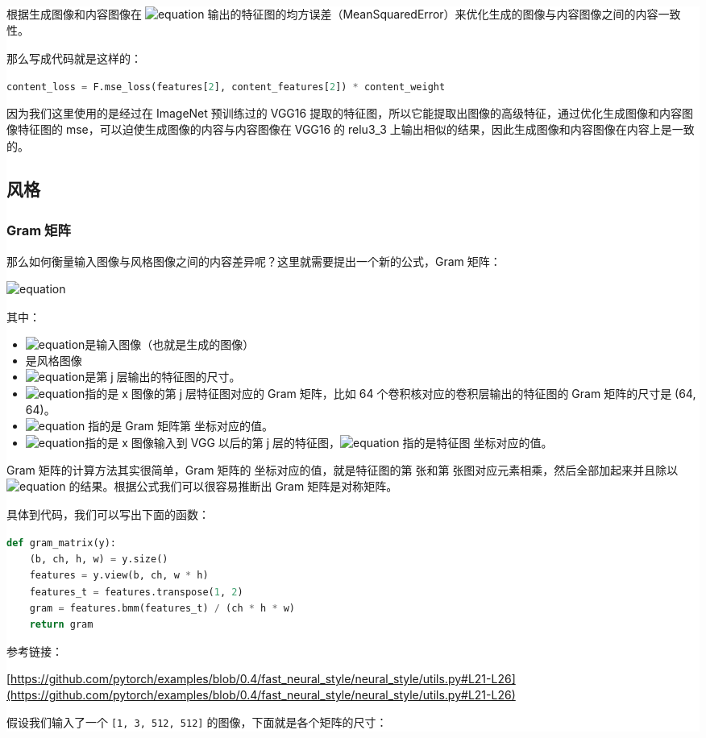 根据生成图像和内容图像在 ![equation](https://latex.codecogs.com/svg.latex?$\text{relu3\_3}$) 输出的特征图的均方误差（MeanSquaredError）来优化生成的图像与内容图像之间的内容一致性。


那么写成代码就是这样的：

```py
content_loss = F.mse_loss(features[2], content_features[2]) * content_weight
```

因为我们这里使用的是经过在 ImageNet 预训练过的 VGG16 提取的特征图，所以它能提取出图像的高级特征，通过优化生成图像和内容图像特征图的 mse，可以迫使生成图像的内容与内容图像在 VGG16 的 relu3\_3 上输出相似的结果，因此生成图像和内容图像在内容上是一致的。

## 风格

### Gram 矩阵

那么如何衡量输入图像与风格图像之间的内容差异呢？这里就需要提出一个新的公式，Gram 矩阵：

![equation](https://latex.codecogs.com/svg.latex?$$\Large{G^\phi_j(x)_{c,c'}=\frac{1}{C_jH_jW_j}&space;\sum_{h=1}^{H_j}&space;\sum_{w=1}^{W_j}&space;\phi_j(x)_{h,w,c}\phi_j(x)_{h,w,c'}}$$)

其中：

* ![equation](https://latex.codecogs.com/svg.latex?\hat{y})是输入图像（也就是生成的图像）
* ![equation](https://latex.codecogs.com/svg.latex?y)是风格图像
* ![equation](https://latex.codecogs.com/svg.latex?C_j\times&space;H_j\times&space;W_j)是第 j 层输出的特征图的尺寸。
* ![equation](https://latex.codecogs.com/svg.latex?$G^\phi_j(x)$)指的是 x 图像的第 j 层特征图对应的 Gram 矩阵，比如 64 个卷积核对应的卷积层输出的特征图的 Gram 矩阵的尺寸是 $(64, 64)$。
* ![equation](https://latex.codecogs.com/svg.latex?$G^\phi_j(x)_{c,c'}$) 指的是 Gram 矩阵第 ![equation](https://latex.codecogs.com/svg.latex?$(c,c')$) 坐标对应的值。
* ![equation](https://latex.codecogs.com/svg.latex?$\phi_j(x)$)指的是 x 图像输入到 VGG 以后的第 j 层的特征图，![equation](https://latex.codecogs.com/svg.latex?$\phi_j(x)_{h,w,c}$) 指的是特征图 ![equation](https://latex.codecogs.com/svg.latex?$(h,w,c)$)坐标对应的值。

Gram 矩阵的计算方法其实很简单，Gram 矩阵的 ![equation](https://latex.codecogs.com/svg.latex?$(c,c')$) 坐标对应的值，就是特征图的第 ![equation](https://latex.codecogs.com/svg.latex?$c$) 张和第 ![equation](https://latex.codecogs.com/svg.latex?$c'$) 张图对应元素相乘，然后全部加起来并且除以 ![equation](https://latex.codecogs.com/svg.latex?C_j\times&space;H_j\times&space;W_j) 的结果。根据公式我们可以很容易推断出 Gram 矩阵是对称矩阵。

具体到代码，我们可以写出下面的函数：

```py
def gram_matrix(y):
    (b, ch, h, w) = y.size()
    features = y.view(b, ch, w * h)
    features_t = features.transpose(1, 2)
    gram = features.bmm(features_t) / (ch * h * w)
    return gram
```

参考链接：

[https://github.com/pytorch/examples/blob/0.4/fast_neural_style/neural_style/utils.py#L21-L26](https://github.com/pytorch/examples/blob/0.4/fast_neural_style/neural_style/utils.py#L21-L26)

假设我们输入了一个 `[1, 3, 512, 512]` 的图像，下面就是各个矩阵的尺寸：
